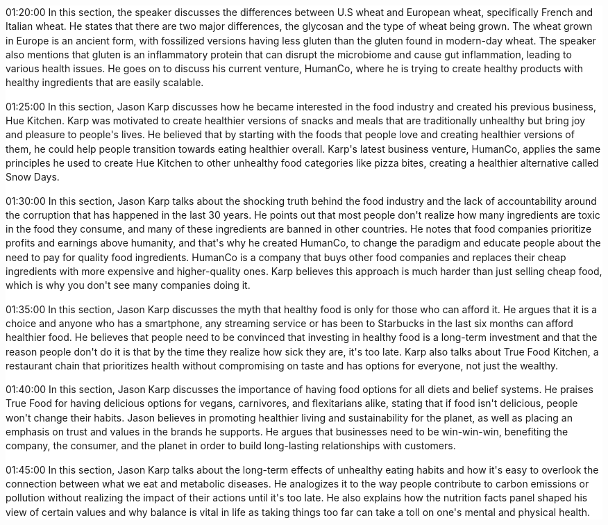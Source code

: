 01:20:00
In this section, the speaker discusses the differences between U.S wheat and European wheat, specifically French and Italian wheat. He states that there are two major differences, the glycosan and the type of wheat being grown. The wheat grown in Europe is an ancient form, with fossilized versions having less gluten than the gluten found in modern-day wheat. The speaker also mentions that gluten is an inflammatory protein that can disrupt the microbiome and cause gut inflammation, leading to various health issues. He goes on to discuss his current venture, HumanCo, where he is trying to create healthy products with healthy ingredients that are easily scalable.

01:25:00
In this section, Jason Karp discusses how he became interested in the food industry and created his previous business, Hue Kitchen. Karp was motivated to create healthier versions of snacks and meals that are traditionally unhealthy but bring joy and pleasure to people's lives. He believed that by starting with the foods that people love and creating healthier versions of them, he could help people transition towards eating healthier overall. Karp's latest business venture, HumanCo, applies the same principles he used to create Hue Kitchen to other unhealthy food categories like pizza bites, creating a healthier alternative called Snow Days.

01:30:00
In this section, Jason Karp talks about the shocking truth behind the food industry and the lack of accountability around the corruption that has happened in the last 30 years. He points out that most people don't realize how many ingredients are toxic in the food they consume, and many of these ingredients are banned in other countries. He notes that food companies prioritize profits and earnings above humanity, and that's why he created HumanCo, to change the paradigm and educate people about the need to pay for quality food ingredients. HumanCo is a company that buys other food companies and replaces their cheap ingredients with more expensive and higher-quality ones. Karp believes this approach is much harder than just selling cheap food, which is why you don't see many companies doing it.

01:35:00
In this section, Jason Karp discusses the myth that healthy food is only for those who can afford it. He argues that it is a choice and anyone who has a smartphone, any streaming service or has been to Starbucks in the last six months can afford healthier food. He believes that people need to be convinced that investing in healthy food is a long-term investment and that the reason people don't do it is that by the time they realize how sick they are, it's too late. Karp also talks about True Food Kitchen, a restaurant chain that prioritizes health without compromising on taste and has options for everyone, not just the wealthy.

01:40:00
In this section, Jason Karp discusses the importance of having food options for all diets and belief systems. He praises True Food for having delicious options for vegans, carnivores, and flexitarians alike, stating that if food isn't delicious, people won't change their habits. Jason believes in promoting healthier living and sustainability for the planet, as well as placing an emphasis on trust and values in the brands he supports. He argues that businesses need to be win-win-win, benefiting the company, the consumer, and the planet in order to build long-lasting relationships with customers.

01:45:00
In this section, Jason Karp talks about the long-term effects of unhealthy eating habits and how it's easy to overlook the connection between what we eat and metabolic diseases. He analogizes it to the way people contribute to carbon emissions or pollution without realizing the impact of their actions until it's too late. He also explains how the nutrition facts panel shaped his view of certain values and why balance is vital in life as taking things too far can take a toll on one's mental and physical health.

